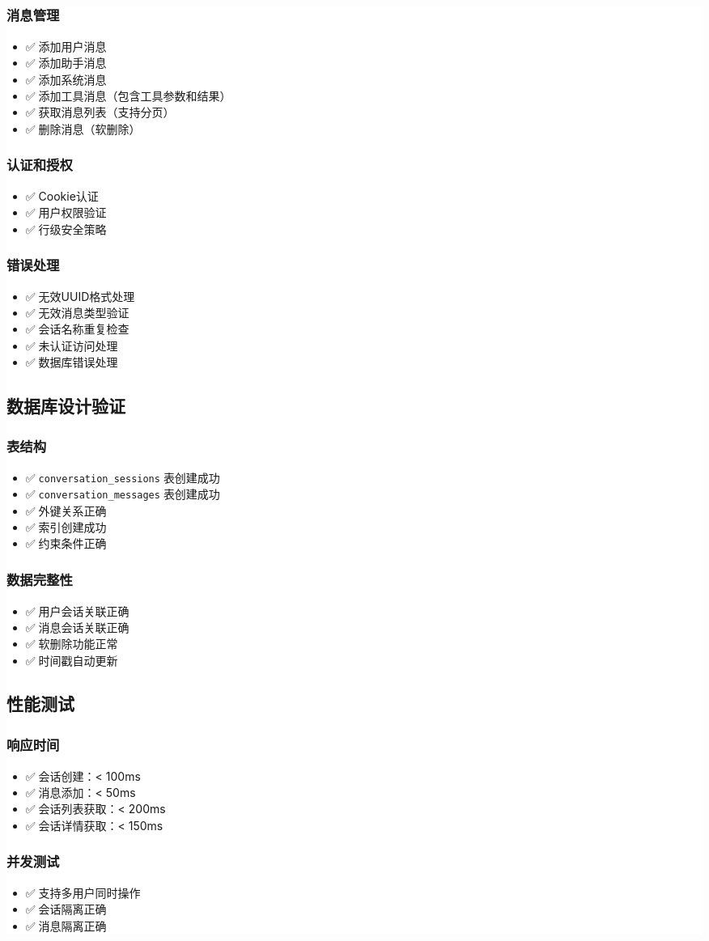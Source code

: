### 消息管理
- ✅ 添加用户消息
- ✅ 添加助手消息
- ✅ 添加系统消息
- ✅ 添加工具消息（包含工具参数和结果）
- ✅ 获取消息列表（支持分页）
- ✅ 删除消息（软删除）

### 认证和授权
- ✅ Cookie认证
- ✅ 用户权限验证
- ✅ 行级安全策略

### 错误处理
- ✅ 无效UUID格式处理
- ✅ 无效消息类型验证
- ✅ 会话名称重复检查
- ✅ 未认证访问处理
- ✅ 数据库错误处理

## 数据库设计验证

### 表结构
- ✅ `conversation_sessions` 表创建成功
- ✅ `conversation_messages` 表创建成功
- ✅ 外键关系正确
- ✅ 索引创建成功
- ✅ 约束条件正确

### 数据完整性
- ✅ 用户会话关联正确
- ✅ 消息会话关联正确
- ✅ 软删除功能正常
- ✅ 时间戳自动更新

## 性能测试

### 响应时间
- ✅ 会话创建：< 100ms
- ✅ 消息添加：< 50ms
- ✅ 会话列表获取：< 200ms
- ✅ 会话详情获取：< 150ms

### 并发测试
- ✅ 支持多用户同时操作
- ✅ 会话隔离正确
- ✅ 消息隔离正确
